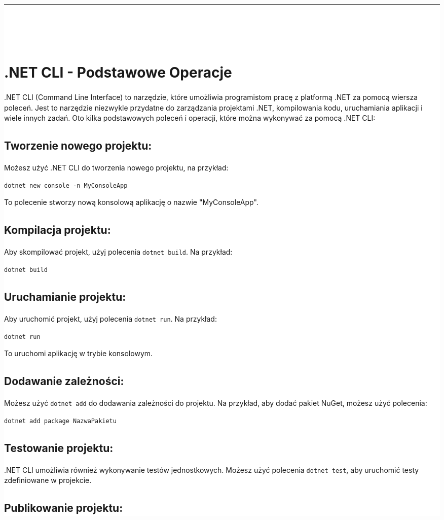 <hr>
<br><br><br>


# .NET CLI - Podstawowe Operacje

.NET CLI (Command Line Interface) to narzędzie, które umożliwia programistom pracę z platformą .NET za pomocą wiersza poleceń. Jest to narzędzie niezwykle przydatne do zarządzania projektami .NET, kompilowania kodu, uruchamiania aplikacji i wiele innych zadań. Oto kilka podstawowych poleceń i operacji, które można wykonywać za pomocą .NET CLI:

## Tworzenie nowego projektu:

Możesz użyć .NET CLI do tworzenia nowego projektu, na przykład:

```shell
dotnet new console -n MyConsoleApp
```

To polecenie stworzy nową konsolową aplikację o nazwie "MyConsoleApp".

## Kompilacja projektu:

Aby skompilować projekt, użyj polecenia `dotnet build`. Na przykład:

```shell
dotnet build
```

## Uruchamianie projektu:

Aby uruchomić projekt, użyj polecenia `dotnet run`. Na przykład:

```shell
dotnet run
```

To uruchomi aplikację w trybie konsolowym.

## Dodawanie zależności:

Możesz użyć `dotnet add` do dodawania zależności do projektu. Na przykład, aby dodać pakiet NuGet, możesz użyć polecenia:

```shell
dotnet add package NazwaPakietu
```

## Testowanie projektu:

.NET CLI umożliwia również wykonywanie testów jednostkowych. Możesz użyć polecenia `dotnet test`, aby uruchomić testy zdefiniowane w projekcie.

## Publikowanie projektu:
